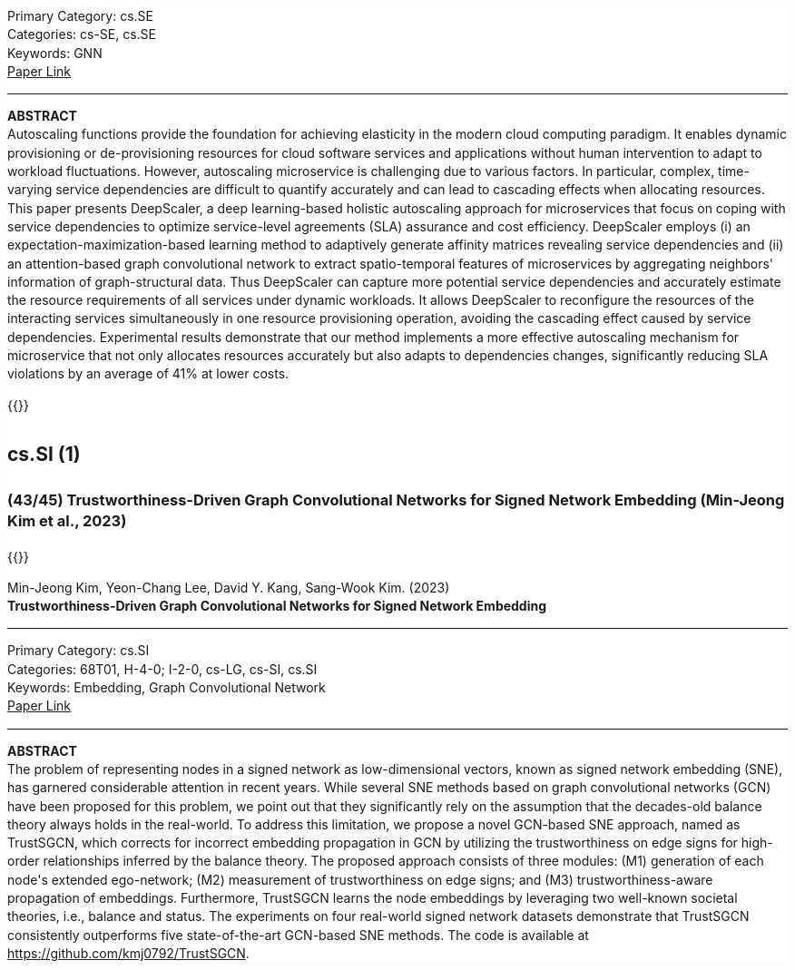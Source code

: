 Primary Category: cs.SE  
Categories: cs-SE, cs.SE  
Keywords: GNN  
[Paper Link](http://arxiv.org/abs/2309.00859v1)  

---


**ABSTRACT**  
Autoscaling functions provide the foundation for achieving elasticity in the modern cloud computing paradigm. It enables dynamic provisioning or de-provisioning resources for cloud software services and applications without human intervention to adapt to workload fluctuations. However, autoscaling microservice is challenging due to various factors. In particular, complex, time-varying service dependencies are difficult to quantify accurately and can lead to cascading effects when allocating resources. This paper presents DeepScaler, a deep learning-based holistic autoscaling approach for microservices that focus on coping with service dependencies to optimize service-level agreements (SLA) assurance and cost efficiency. DeepScaler employs (i) an expectation-maximization-based learning method to adaptively generate affinity matrices revealing service dependencies and (ii) an attention-based graph convolutional network to extract spatio-temporal features of microservices by aggregating neighbors' information of graph-structural data. Thus DeepScaler can capture more potential service dependencies and accurately estimate the resource requirements of all services under dynamic workloads. It allows DeepScaler to reconfigure the resources of the interacting services simultaneously in one resource provisioning operation, avoiding the cascading effect caused by service dependencies. Experimental results demonstrate that our method implements a more effective autoscaling mechanism for microservice that not only allocates resources accurately but also adapts to dependencies changes, significantly reducing SLA violations by an average of 41% at lower costs.

{{</citation>}}


## cs.SI (1)



### (43/45) Trustworthiness-Driven Graph Convolutional Networks for Signed Network Embedding (Min-Jeong Kim et al., 2023)

{{<citation>}}

Min-Jeong Kim, Yeon-Chang Lee, David Y. Kang, Sang-Wook Kim. (2023)  
**Trustworthiness-Driven Graph Convolutional Networks for Signed Network Embedding**  

---
Primary Category: cs.SI  
Categories: 68T01, H-4-0; I-2-0, cs-LG, cs-SI, cs.SI  
Keywords: Embedding, Graph Convolutional Network  
[Paper Link](http://arxiv.org/abs/2309.00816v1)  

---


**ABSTRACT**  
The problem of representing nodes in a signed network as low-dimensional vectors, known as signed network embedding (SNE), has garnered considerable attention in recent years. While several SNE methods based on graph convolutional networks (GCN) have been proposed for this problem, we point out that they significantly rely on the assumption that the decades-old balance theory always holds in the real-world. To address this limitation, we propose a novel GCN-based SNE approach, named as TrustSGCN, which corrects for incorrect embedding propagation in GCN by utilizing the trustworthiness on edge signs for high-order relationships inferred by the balance theory. The proposed approach consists of three modules: (M1) generation of each node's extended ego-network; (M2) measurement of trustworthiness on edge signs; and (M3) trustworthiness-aware propagation of embeddings. Furthermore, TrustSGCN learns the node embeddings by leveraging two well-known societal theories, i.e., balance and status. The experiments on four real-world signed network datasets demonstrate that TrustSGCN consistently outperforms five state-of-the-art GCN-based SNE methods. The code is available at https://github.com/kmj0792/TrustSGCN.
